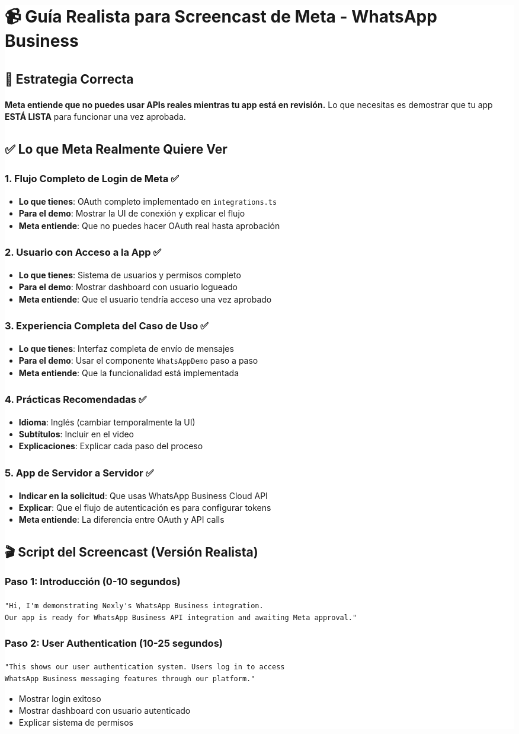 # 📹 Guía Realista para Screencast de Meta - WhatsApp Business

## 🎯 Estrategia Correcta

**Meta entiende que no puedes usar APIs reales mientras tu app está en revisión.** Lo que necesitas es demostrar que tu app **ESTÁ LISTA** para funcionar una vez aprobada.

## ✅ Lo que Meta Realmente Quiere Ver

### 1. **Flujo Completo de Login de Meta** ✅
- **Lo que tienes**: OAuth completo implementado en `integrations.ts`
- **Para el demo**: Mostrar la UI de conexión y explicar el flujo
- **Meta entiende**: Que no puedes hacer OAuth real hasta aprobación

### 2. **Usuario con Acceso a la App** ✅
- **Lo que tienes**: Sistema de usuarios y permisos completo
- **Para el demo**: Mostrar dashboard con usuario logueado
- **Meta entiende**: Que el usuario tendría acceso una vez aprobado

### 3. **Experiencia Completa del Caso de Uso** ✅
- **Lo que tienes**: Interfaz completa de envío de mensajes
- **Para el demo**: Usar el componente `WhatsAppDemo` paso a paso
- **Meta entiende**: Que la funcionalidad está implementada

### 4. **Prácticas Recomendadas** ✅
- **Idioma**: Inglés (cambiar temporalmente la UI)
- **Subtítulos**: Incluir en el video
- **Explicaciones**: Explicar cada paso del proceso

### 5. **App de Servidor a Servidor** ✅
- **Indicar en la solicitud**: Que usas WhatsApp Business Cloud API
- **Explicar**: Que el flujo de autenticación es para configurar tokens
- **Meta entiende**: La diferencia entre OAuth y API calls

## 🎬 Script del Screencast (Versión Realista)

### **Paso 1: Introducción (0-10 segundos)**
```
"Hi, I'm demonstrating Nexly's WhatsApp Business integration. 
Our app is ready for WhatsApp Business API integration and awaiting Meta approval."
```

### **Paso 2: User Authentication (10-25 segundos)**
```
"This shows our user authentication system. Users log in to access 
WhatsApp Business messaging features through our platform."
```
- Mostrar login exitoso
- Mostrar dashboard con usuario autenticado
- Explicar sistema de permisos
